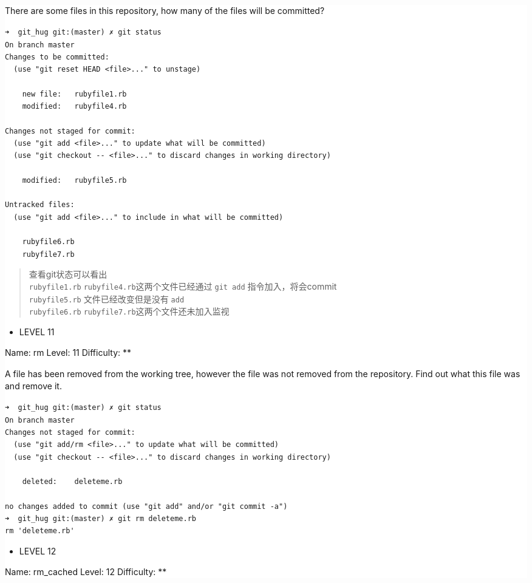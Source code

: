There are some files in this repository, how many of the files will be committed?
```
➜  git_hug git:(master) ✗ git status
On branch master
Changes to be committed:
  (use "git reset HEAD <file>..." to unstage)

	new file:   rubyfile1.rb
	modified:   rubyfile4.rb

Changes not staged for commit:
  (use "git add <file>..." to update what will be committed)
  (use "git checkout -- <file>..." to discard changes in working directory)

	modified:   rubyfile5.rb

Untracked files:
  (use "git add <file>..." to include in what will be committed)

	rubyfile6.rb
	rubyfile7.rb
```
> 查看git状态可以看出  
`rubyfile1.rb` `rubyfile4.rb`这两个文件已经通过 `git add` 指令加入，将会commit  
`rubyfile5.rb` 文件已经改变但是没有 `add`  
`rubyfile6.rb` `rubyfile7.rb`这两个文件还未加入监视  


* LEVEL 11

Name: rm
Level: 11
Difficulty: **

A file has been removed from the working tree, however the file was not removed from the repository.  Find out what this file was and remove it.
```
➜  git_hug git:(master) ✗ git status
On branch master
Changes not staged for commit:
  (use "git add/rm <file>..." to update what will be committed)
  (use "git checkout -- <file>..." to discard changes in working directory)

	deleted:    deleteme.rb

no changes added to commit (use "git add" and/or "git commit -a")
➜  git_hug git:(master) ✗ git rm deleteme.rb
rm 'deleteme.rb'
```


* LEVEL 12


Name: rm_cached
Level: 12
Difficulty: **
